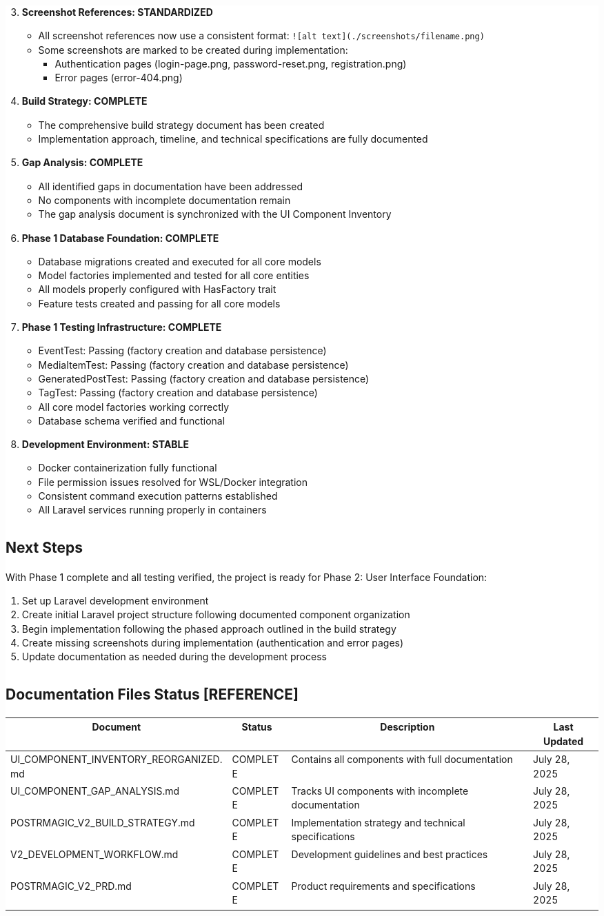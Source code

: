 3. **Screenshot References: STANDARDIZED**
   - All screenshot references now use a consistent format: `![alt text](./screenshots/filename.png)`
   - Some screenshots are marked to be created during implementation:
     - Authentication pages (login-page.png, password-reset.png, registration.png)
     - Error pages (error-404.png)

4. **Build Strategy: COMPLETE**
   - The comprehensive build strategy document has been created
   - Implementation approach, timeline, and technical specifications are fully documented

5. **Gap Analysis: COMPLETE**
   - All identified gaps in documentation have been addressed
   - No components with incomplete documentation remain
   - The gap analysis document is synchronized with the UI Component Inventory

6. **Phase 1 Database Foundation: COMPLETE**
   - Database migrations created and executed for all core models
   - Model factories implemented and tested for all core entities
   - All models properly configured with HasFactory trait
   - Feature tests created and passing for all core models

7. **Phase 1 Testing Infrastructure: COMPLETE**
   - EventTest: Passing (factory creation and database persistence)
   - MediaItemTest: Passing (factory creation and database persistence)
   - GeneratedPostTest: Passing (factory creation and database persistence)
   - TagTest: Passing (factory creation and database persistence)
   - All core model factories working correctly
   - Database schema verified and functional

8. **Development Environment: STABLE**
   - Docker containerization fully functional
   - File permission issues resolved for WSL/Docker integration
   - Consistent command execution patterns established
   - All Laravel services running properly in containers

## Next Steps

With Phase 1 complete and all testing verified, the project is ready for Phase 2: User Interface Foundation:

1. Set up Laravel development environment
2. Create initial Laravel project structure following documented component organization
3. Begin implementation following the phased approach outlined in the build strategy
4. Create missing screenshots during implementation (authentication and error pages)
5. Update documentation as needed during the development process

## Documentation Files Status [REFERENCE]

| Document                              | Status   | Description                                          | Last Updated  |
|---------------------------------------|----------|------------------------------------------------------|---------------|
| UI_COMPONENT_INVENTORY_REORGANIZED.md | COMPLETE | Contains all components with full documentation      | July 28, 2025 |
| UI_COMPONENT_GAP_ANALYSIS.md          | COMPLETE | Tracks UI components with incomplete documentation   | July 28, 2025 |
| POSTRMAGIC_V2_BUILD_STRATEGY.md       | COMPLETE | Implementation strategy and technical specifications | July 28, 2025 |
| V2_DEVELOPMENT_WORKFLOW.md            | COMPLETE | Development guidelines and best practices            | July 28, 2025 |
| POSTRMAGIC_V2_PRD.md                  | COMPLETE | Product requirements and specifications              | July 28, 2025 |
